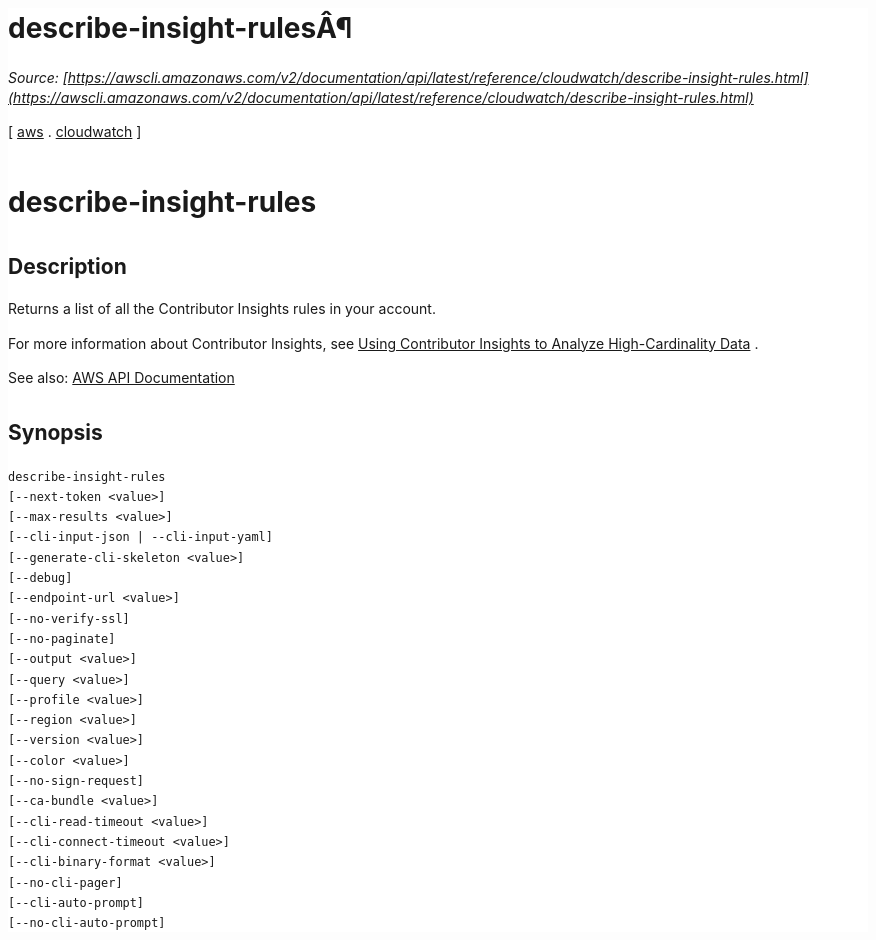 # describe-insight-rulesÂ¶

*Source: [https://awscli.amazonaws.com/v2/documentation/api/latest/reference/cloudwatch/describe-insight-rules.html](https://awscli.amazonaws.com/v2/documentation/api/latest/reference/cloudwatch/describe-insight-rules.html)*

[ [aws](https://awscli.amazonaws.com/v2/documentation/api/latest/reference/index.html#cli-aws) . [cloudwatch](https://awscli.amazonaws.com/v2/documentation/api/latest/reference/cloudwatch/index.html#cli-aws-cloudwatch) ]

# describe-insight-rules

## Description

Returns a list of all the Contributor Insights rules in your account.

For more information about Contributor Insights, see [Using Contributor Insights to Analyze High-Cardinality Data](https://docs.aws.amazon.com/AmazonCloudWatch/latest/monitoring/ContributorInsights.html) .

See also: [AWS API Documentation](https://docs.aws.amazon.com/goto/WebAPI/monitoring-2010-08-01/DescribeInsightRules)

## Synopsis

```
describe-insight-rules
[--next-token <value>]
[--max-results <value>]
[--cli-input-json | --cli-input-yaml]
[--generate-cli-skeleton <value>]
[--debug]
[--endpoint-url <value>]
[--no-verify-ssl]
[--no-paginate]
[--output <value>]
[--query <value>]
[--profile <value>]
[--region <value>]
[--version <value>]
[--color <value>]
[--no-sign-request]
[--ca-bundle <value>]
[--cli-read-timeout <value>]
[--cli-connect-timeout <value>]
[--cli-binary-format <value>]
[--no-cli-pager]
[--cli-auto-prompt]
[--no-cli-auto-prompt]
```

